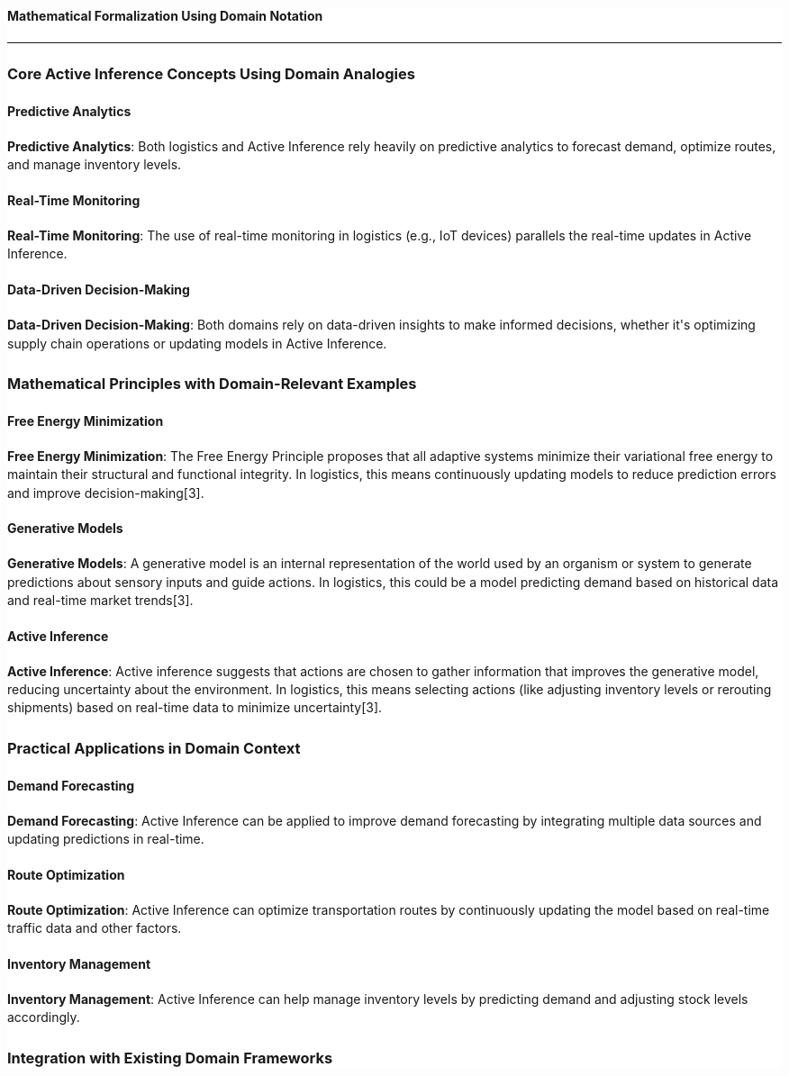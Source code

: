 #### Mathematical Formalization Using Domain Notation

---

### Core Active Inference Concepts Using Domain Analogies

#### Predictive Analytics
**Predictive Analytics**: Both logistics and Active Inference rely heavily on predictive analytics to forecast demand, optimize routes, and manage inventory levels.

#### Real-Time Monitoring
**Real-Time Monitoring**: The use of real-time monitoring in logistics (e.g., IoT devices) parallels the real-time updates in Active Inference.

#### Data-Driven Decision-Making
**Data-Driven Decision-Making**: Both domains rely on data-driven insights to make informed decisions, whether it's optimizing supply chain operations or updating models in Active Inference.

### Mathematical Principles with Domain-Relevant Examples

#### Free Energy Minimization
**Free Energy Minimization**: The Free Energy Principle proposes that all adaptive systems minimize their variational free energy to maintain their structural and functional integrity. In logistics, this means continuously updating models to reduce prediction errors and improve decision-making[3].

#### Generative Models
**Generative Models**: A generative model is an internal representation of the world used by an organism or system to generate predictions about sensory inputs and guide actions. In logistics, this could be a model predicting demand based on historical data and real-time market trends[3].

#### Active Inference
**Active Inference**: Active inference suggests that actions are chosen to gather information that improves the generative model, reducing uncertainty about the environment. In logistics, this means selecting actions (like adjusting inventory levels or rerouting shipments) based on real-time data to minimize uncertainty[3].

### Practical Applications in Domain Context

#### Demand Forecasting
**Demand Forecasting**: Active Inference can be applied to improve demand forecasting by integrating multiple data sources and updating predictions in real-time.

#### Route Optimization
**Route Optimization**: Active Inference can optimize transportation routes by continuously updating the model based on real-time traffic data and other factors.

#### Inventory Management
**Inventory Management**: Active Inference can help manage inventory levels by predicting demand and adjusting stock levels accordingly.

### Integration with Existing Domain Frameworks
